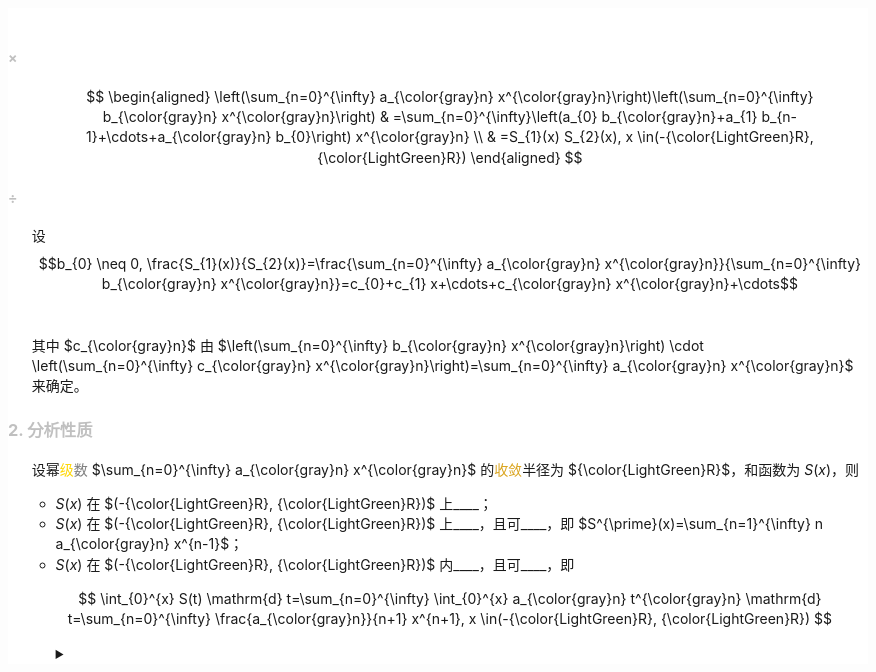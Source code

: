 </ul>
<br>

####  <span style="color: silver;">×
<ul>

$$
\begin{aligned}
\left(\sum_{n=0}^{\infty} a_{\color{gray}n} x^{\color{gray}n}\right)\left(\sum_{n=0}^{\infty} b_{\color{gray}n} x^{\color{gray}n}\right) & =\sum_{n=0}^{\infty}\left(a_{0} b_{\color{gray}n}+a_{1} b_{n-1}+\cdots+a_{\color{gray}n} b_{0}\right) x^{\color{gray}n} \\
& =S_{1}(x) S_{2}(x), x \in(-{\color{LightGreen}R}, {\color{LightGreen}R})
\end{aligned}
$$
</ul>

####  <span style="color: silver;">÷
<ul>

设 
$$b_{0} \neq 0, \frac{S_{1}(x)}{S_{2}(x)}=\frac{\sum_{n=0}^{\infty} a_{\color{gray}n} x^{\color{gray}n}}{\sum_{n=0}^{\infty} b_{\color{gray}n} x^{\color{gray}n}}=c_{0}+c_{1} x+\cdots+c_{\color{gray}n} x^{\color{gray}n}+\cdots$$
<br> 

其中 $c_{\color{gray}n}$ 由 $\left(\sum_{n=0}^{\infty} b_{\color{gray}n} x^{\color{gray}n}\right) \cdot \left(\sum_{n=0}^{\infty} c_{\color{gray}n} x^{\color{gray}n}\right)=\sum_{n=0}^{\infty} a_{\color{gray}n} x^{\color{gray}n}$ 来确定。

</ul>
</ul>

###  <span style="color: silver;">2. 分析性质

<ul>

设幂<span style="color: Gold;">级</span><span style="color: gray;">数</span> $\sum_{n=0}^{\infty} a_{\color{gray}n} x^{\color{gray}n}$ 的<span style="color: Goldenrod;">收敛</span>半径为 ${\color{LightGreen}R}$，和函数为 $S(x)$，则  
- $S(x)$ 在 $(-{\color{LightGreen}R}, {\color{LightGreen}R})$ 上____；  
- $S(x)$ 在 $(-{\color{LightGreen}R}, {\color{LightGreen}R})$ 上____，且可____，即 $S^{\prime}(x)=\sum_{n=1}^{\infty} n a_{\color{gray}n} x^{n-1}$；  
- $S(x)$ 在 $(-{\color{LightGreen}R}, {\color{LightGreen}R})$ 内____，且可____，即  

$$
\int_{0}^{x} S(t) \mathrm{d} t=\sum_{n=0}^{\infty} \int_{0}^{x} a_{\color{gray}n} t^{\color{gray}n} \mathrm{d} t=\sum_{n=0}^{\infty} \frac{a_{\color{gray}n}}{n+1} x^{n+1}, x \in(-{\color{LightGreen}R}, {\color{LightGreen}R})
$$

<ul>
<div>
<details><summary> </summary></details>
</div>
</ul>
